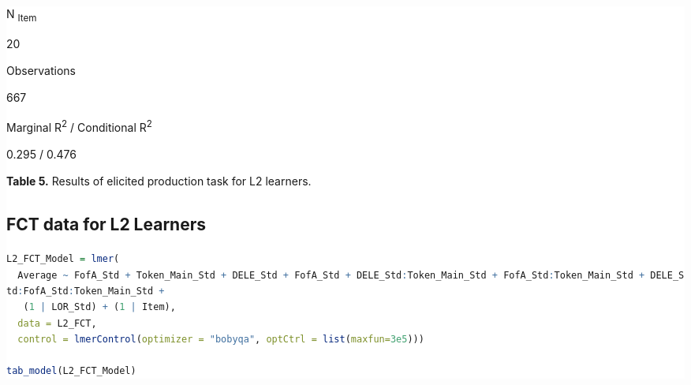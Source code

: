 <td style=" padding:0.2cm; text-align:left; vertical-align:top; text-align:left; padding-top:0.1cm; padding-bottom:0.1cm;">

N
<sub>Item</sub>

</td>

<td style=" padding:0.2cm; text-align:left; vertical-align:top; padding-top:0.1cm; padding-bottom:0.1cm; text-align:left;" colspan="3">

20

</td>

<tr>

<td style=" padding:0.2cm; text-align:left; vertical-align:top; text-align:left; padding-top:0.1cm; padding-bottom:0.1cm; border-top:1px solid;">

Observations

</td>

<td style=" padding:0.2cm; text-align:left; vertical-align:top; padding-top:0.1cm; padding-bottom:0.1cm; text-align:left; border-top:1px solid;" colspan="3">

667

</td>

</tr>

<tr>

<td style=" padding:0.2cm; text-align:left; vertical-align:top; text-align:left; padding-top:0.1cm; padding-bottom:0.1cm;">

Marginal R<sup>2</sup> / Conditional
R<sup>2</sup>

</td>

<td style=" padding:0.2cm; text-align:left; vertical-align:top; padding-top:0.1cm; padding-bottom:0.1cm; text-align:left;" colspan="3">

0.295 / 0.476

</td>

</tr>

</table>

**Table 5.** Results of elicited production task for L2 learners.

## FCT data for L2 Learners

``` r
L2_FCT_Model = lmer(
  Average ~ FofA_Std + Token_Main_Std + DELE_Std + FofA_Std + DELE_Std:Token_Main_Std + FofA_Std:Token_Main_Std + DELE_Std:FofA_Std:Token_Main_Std +
   (1 | LOR_Std) + (1 | Item),
  data = L2_FCT,
  control = lmerControl(optimizer = "bobyqa", optCtrl = list(maxfun=3e5)))

tab_model(L2_FCT_Model)
```
